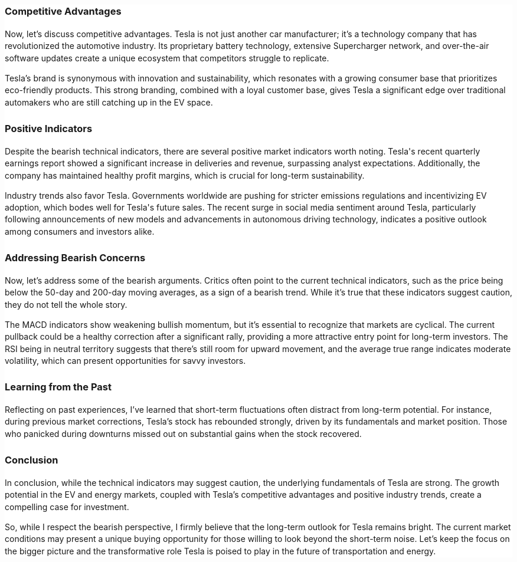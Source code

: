 ### Competitive Advantages

Now, let’s discuss competitive advantages. Tesla is not just another car manufacturer; it’s a technology company that has revolutionized the automotive industry. Its proprietary battery technology, extensive Supercharger network, and over-the-air software updates create a unique ecosystem that competitors struggle to replicate. 

Tesla’s brand is synonymous with innovation and sustainability, which resonates with a growing consumer base that prioritizes eco-friendly products. This strong branding, combined with a loyal customer base, gives Tesla a significant edge over traditional automakers who are still catching up in the EV space.

### Positive Indicators

Despite the bearish technical indicators, there are several positive market indicators worth noting. Tesla's recent quarterly earnings report showed a significant increase in deliveries and revenue, surpassing analyst expectations. Additionally, the company has maintained healthy profit margins, which is crucial for long-term sustainability. 

Industry trends also favor Tesla. Governments worldwide are pushing for stricter emissions regulations and incentivizing EV adoption, which bodes well for Tesla's future sales. The recent surge in social media sentiment around Tesla, particularly following announcements of new models and advancements in autonomous driving technology, indicates a positive outlook among consumers and investors alike.

### Addressing Bearish Concerns

Now, let’s address some of the bearish arguments. Critics often point to the current technical indicators, such as the price being below the 50-day and 200-day moving averages, as a sign of a bearish trend. While it’s true that these indicators suggest caution, they do not tell the whole story. 

The MACD indicators show weakening bullish momentum, but it’s essential to recognize that markets are cyclical. The current pullback could be a healthy correction after a significant rally, providing a more attractive entry point for long-term investors. The RSI being in neutral territory suggests that there’s still room for upward movement, and the average true range indicates moderate volatility, which can present opportunities for savvy investors.

### Learning from the Past

Reflecting on past experiences, I’ve learned that short-term fluctuations often distract from long-term potential. For instance, during previous market corrections, Tesla’s stock has rebounded strongly, driven by its fundamentals and market position. Those who panicked during downturns missed out on substantial gains when the stock recovered. 

### Conclusion

In conclusion, while the technical indicators may suggest caution, the underlying fundamentals of Tesla are strong. The growth potential in the EV and energy markets, coupled with Tesla’s competitive advantages and positive industry trends, create a compelling case for investment. 

So, while I respect the bearish perspective, I firmly believe that the long-term outlook for Tesla remains bright. The current market conditions may present a unique buying opportunity for those willing to look beyond the short-term noise. Let’s keep the focus on the bigger picture and the transformative role Tesla is poised to play in the future of transportation and energy.

